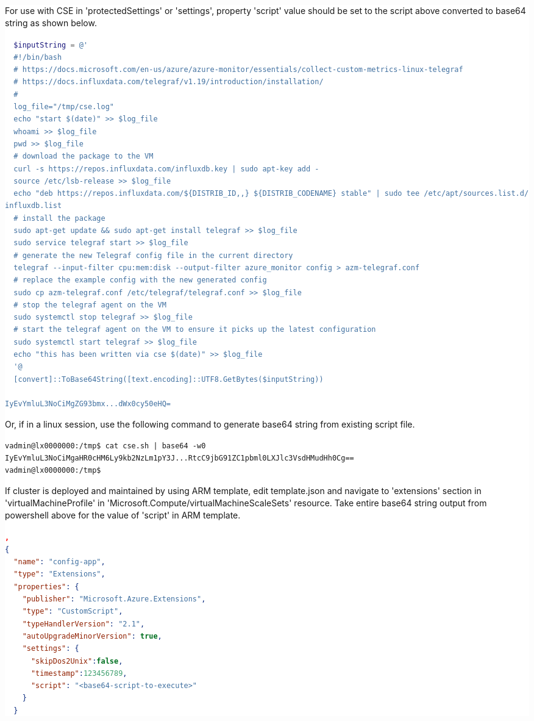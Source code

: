 For use with CSE in 'protectedSettings' or 'settings', property 'script' value should be set to the script above converted to base64 string as shown below.

```powershell
  $inputString = @'
  #!/bin/bash
  # https://docs.microsoft.com/en-us/azure/azure-monitor/essentials/collect-custom-metrics-linux-telegraf
  # https://docs.influxdata.com/telegraf/v1.19/introduction/installation/
  #
  log_file="/tmp/cse.log"
  echo "start $(date)" >> $log_file
  whoami >> $log_file
  pwd >> $log_file
  # download the package to the VM 
  curl -s https://repos.influxdata.com/influxdb.key | sudo apt-key add -
  source /etc/lsb-release >> $log_file
  echo "deb https://repos.influxdata.com/${DISTRIB_ID,,} ${DISTRIB_CODENAME} stable" | sudo tee /etc/apt/sources.list.d/influxdb.list
  # install the package
  sudo apt-get update && sudo apt-get install telegraf >> $log_file
  sudo service telegraf start >> $log_file
  # generate the new Telegraf config file in the current directory
  telegraf --input-filter cpu:mem:disk --output-filter azure_monitor config > azm-telegraf.conf
  # replace the example config with the new generated config
  sudo cp azm-telegraf.conf /etc/telegraf/telegraf.conf >> $log_file
  # stop the telegraf agent on the VM
  sudo systemctl stop telegraf >> $log_file
  # start the telegraf agent on the VM to ensure it picks up the latest configuration
  sudo systemctl start telegraf >> $log_file
  echo "this has been written via cse $(date)" >> $log_file
  '@
  [convert]::ToBase64String([text.encoding]::UTF8.GetBytes($inputString))

IyEvYmluL3NoCiMgZG93bmx...dWx0cy50eHQ=
```

Or, if in a linux session, use the following command to generate base64 string from existing script file.

```bsh
vadmin@lx0000000:/tmp$ cat cse.sh | base64 -w0
IyEvYmluL3NoCiMgaHR0cHM6Ly9kb2NzLm1pY3J...RtcC9jbG91ZC1pbml0LXJlc3VsdHMudHh0Cg==
vadmin@lx0000000:/tmp$ 
```

If cluster is deployed and maintained by using ARM template, edit template.json and navigate to 'extensions' section in 'virtualMachineProfile' in 'Microsoft.Compute/virtualMachineScaleSets' resource.
Take entire base64 string output from powershell above for the value of 'script' in ARM template.

```json
,
{
  "name": "config-app",
  "type": "Extensions",
  "properties": {
    "publisher": "Microsoft.Azure.Extensions",
    "type": "CustomScript",
    "typeHandlerVersion": "2.1",
    "autoUpgradeMinorVersion": true,
    "settings": {
      "skipDos2Unix":false,
      "timestamp":123456789,
      "script": "<base64-script-to-execute>"
    }
  }
```